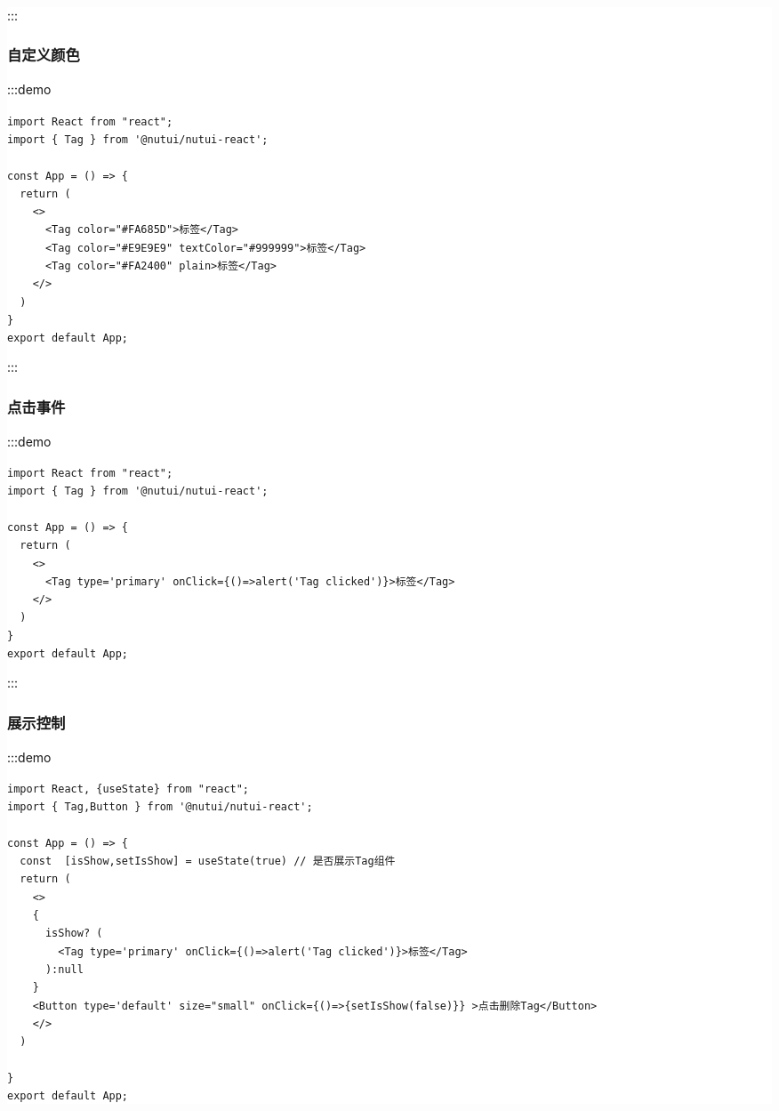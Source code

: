 :::

### 自定义颜色

:::demo

```tsx
import React from "react";
import { Tag } from '@nutui/nutui-react';

const App = () => {
  return (
    <>
      <Tag color="#FA685D">标签</Tag>
      <Tag color="#E9E9E9" textColor="#999999">标签</Tag>
      <Tag color="#FA2400" plain>标签</Tag>
    </>
  )
}
export default App;
```

:::


### 点击事件

:::demo

```tsx
import React from "react";
import { Tag } from '@nutui/nutui-react';

const App = () => {
  return (
    <>
      <Tag type='primary' onClick={()=>alert('Tag clicked')}>标签</Tag>
    </>
  )
}
export default App;
```

:::

### 展示控制

:::demo

```tsx
import React, {useState} from "react";
import { Tag,Button } from '@nutui/nutui-react';

const App = () => {
  const  [isShow,setIsShow] = useState(true) // 是否展示Tag组件
  return (
    <>
    {
      isShow? (
        <Tag type='primary' onClick={()=>alert('Tag clicked')}>标签</Tag>
      ):null
    }  
    <Button type='default' size="small" onClick={()=>{setIsShow(false)}} >点击删除Tag</Button>
    </>
  )
  
}
export default App;
```
